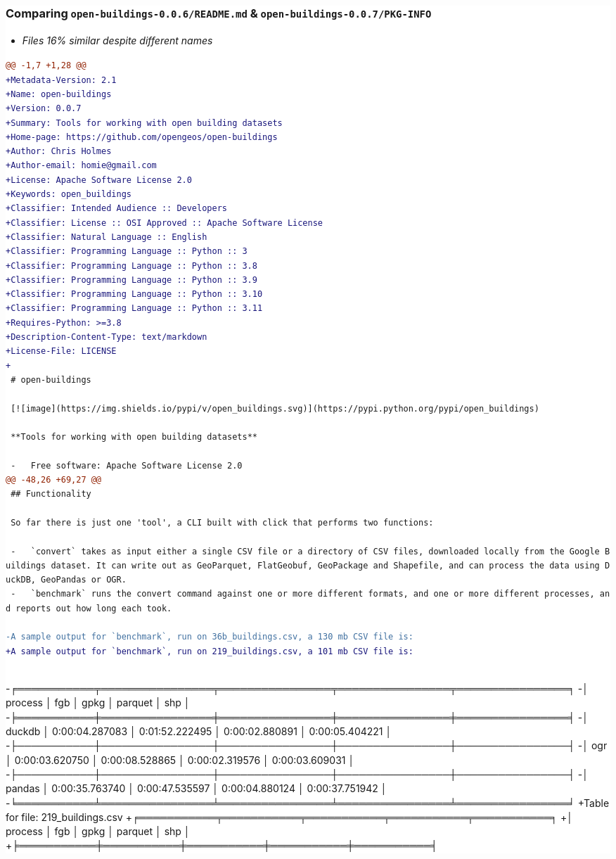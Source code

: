 
### Comparing `open-buildings-0.0.6/README.md` & `open-buildings-0.0.7/PKG-INFO`

 * *Files 16% similar despite different names*

```diff
@@ -1,7 +1,28 @@
+Metadata-Version: 2.1
+Name: open-buildings
+Version: 0.0.7
+Summary: Tools for working with open building datasets
+Home-page: https://github.com/opengeos/open-buildings
+Author: Chris Holmes
+Author-email: homie@gmail.com
+License: Apache Software License 2.0
+Keywords: open_buildings
+Classifier: Intended Audience :: Developers
+Classifier: License :: OSI Approved :: Apache Software License
+Classifier: Natural Language :: English
+Classifier: Programming Language :: Python :: 3
+Classifier: Programming Language :: Python :: 3.8
+Classifier: Programming Language :: Python :: 3.9
+Classifier: Programming Language :: Python :: 3.10
+Classifier: Programming Language :: Python :: 3.11
+Requires-Python: >=3.8
+Description-Content-Type: text/markdown
+License-File: LICENSE
+
 # open-buildings
 
 [![image](https://img.shields.io/pypi/v/open_buildings.svg)](https://pypi.python.org/pypi/open_buildings)
 
 **Tools for working with open building datasets**
 
 -   Free software: Apache Software License 2.0
@@ -48,26 +69,27 @@
 ## Functionality
 
 So far there is just one 'tool', a CLI built with click that performs two functions:
 
 -   `convert` takes as input either a single CSV file or a directory of CSV files, downloaded locally from the Google Buildings dataset. It can write out as GeoParquet, FlatGeobuf, GeoPackage and Shapefile, and can process the data using DuckDB, GeoPandas or OGR.
 -   `benchmark` runs the convert command against one or more different formats, and one or more different processes, and reports out how long each took.
 
-A sample output for `benchmark`, run on 36b_buildings.csv, a 130 mb CSV file is:
+A sample output for `benchmark`, run on 219_buildings.csv, a 101 mb CSV file is:
 
 ```
-╒═══════════╤════════════════╤════════════════╤════════════════╤════════════════╕
-│ process   │ fgb            │ gpkg           │ parquet        │ shp            │
-╞═══════════╪════════════════╪════════════════╪════════════════╪════════════════╡
-│ duckdb    │ 0:00:04.287083 │ 0:01:52.222495 │ 0:00:02.880891 │ 0:00:05.404221 │
-├───────────┼────────────────┼────────────────┼────────────────┼────────────────┤
-│ ogr       │ 0:00:03.620750 │ 0:00:08.528865 │ 0:00:02.319576 │ 0:00:03.609031 │
-├───────────┼────────────────┼────────────────┼────────────────┼────────────────┤
-│ pandas    │ 0:00:35.763740 │ 0:00:47.535597 │ 0:00:04.880124 │ 0:00:37.751942 │
-╘═══════════╧════════════════╧════════════════╧════════════════╧════════════════╛
+Table for file: 219_buildings.csv
+╒═══════════╤═══════════╤═══════════╤═══════════╤═══════════╕
+│ process   │ fgb       │ gpkg      │ parquet   │ shp       │
+╞═══════════╪═══════════╪═══════════╪═══════════╪═══════════╡